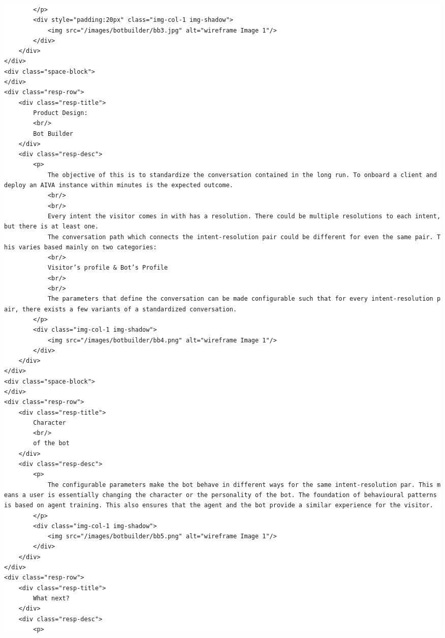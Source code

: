             </p>
            <div style="padding:20px" class="img-col-1 img-shadow">
                <img src="/images/botbuilder/bb3.jpg" alt="wireframe Image 1"/>
            </div>
        </div>
    </div>
    <div class="space-block">
    </div>
    <div class="resp-row">
        <div class="resp-title">
            Product Design:
            <br/>
            Bot Builder
        </div>
        <div class="resp-desc">
            <p>
                The objective of this is to standardize the conversation contained in the long run. To onboard a client and deploy an AIVA instance within minutes is the expected outcome. 
                <br/>
                <br/>
                Every intent the visitor comes in with has a resolution. There could be multiple resolutions to each intent, but there is at least one. 
                The conversation path which connects the intent-resolution pair could be different for even the same pair. This varies based mainly on two categories:
                <br/>
                Visitor’s profile & Bot’s Profile
                <br/>
                <br/>
                The parameters that define the conversation can be made configurable such that for every intent-resolution pair, there exists a few variants of a standardized conversation.
            </p>
            <div class="img-col-1 img-shadow">
                <img src="/images/botbuilder/bb4.png" alt="wireframe Image 1"/>
            </div>
        </div>
    </div>
    <div class="space-block">
    </div>
    <div class="resp-row">
        <div class="resp-title">
            Character
            <br/>
            of the bot
        </div>
        <div class="resp-desc">
            <p>
                The configurable parameters make the bot behave in different ways for the same intent-resolution par. This means a user is essentially changing the character or the personality of the bot. The foundation of behavioural patterns is based on agent training. This also ensures that the agent and the bot provide a similar experience for the visitor.
            </p>
            <div class="img-col-1 img-shadow">                        
                <img src="/images/botbuilder/bb5.png" alt="wireframe Image 1"/>
            </div>
        </div>
    </div>
    <div class="resp-row">
        <div class="resp-title">
            What next?
        </div>
        <div class="resp-desc">
            <p>